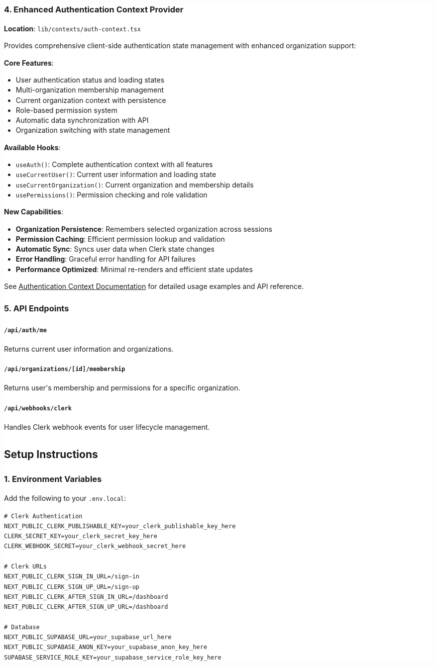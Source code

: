 ### 4. Enhanced Authentication Context Provider

**Location**: `lib/contexts/auth-context.tsx`

Provides comprehensive client-side authentication state management with enhanced organization support:

**Core Features**:
- User authentication status and loading states
- Multi-organization membership management
- Current organization context with persistence
- Role-based permission system
- Automatic data synchronization with API
- Organization switching with state management

**Available Hooks**:
- `useAuth()`: Complete authentication context with all features
- `useCurrentUser()`: Current user information and loading state
- `useCurrentOrganization()`: Current organization and membership details
- `usePermissions()`: Permission checking and role validation

**New Capabilities**:
- **Organization Persistence**: Remembers selected organization across sessions
- **Permission Caching**: Efficient permission lookup and validation
- **Automatic Sync**: Syncs user data when Clerk state changes
- **Error Handling**: Graceful error handling for API failures
- **Performance Optimized**: Minimal re-renders and efficient state updates

See [Authentication Context Documentation](./authentication-context.md) for detailed usage examples and API reference.

### 5. API Endpoints

#### `/api/auth/me`
Returns current user information and organizations.

#### `/api/organizations/[id]/membership`
Returns user's membership and permissions for a specific organization.

#### `/api/webhooks/clerk`
Handles Clerk webhook events for user lifecycle management.

## Setup Instructions

### 1. Environment Variables

Add the following to your `.env.local`:

```env
# Clerk Authentication
NEXT_PUBLIC_CLERK_PUBLISHABLE_KEY=your_clerk_publishable_key_here
CLERK_SECRET_KEY=your_clerk_secret_key_here
CLERK_WEBHOOK_SECRET=your_clerk_webhook_secret_here

# Clerk URLs
NEXT_PUBLIC_CLERK_SIGN_IN_URL=/sign-in
NEXT_PUBLIC_CLERK_SIGN_UP_URL=/sign-up
NEXT_PUBLIC_CLERK_AFTER_SIGN_IN_URL=/dashboard
NEXT_PUBLIC_CLERK_AFTER_SIGN_UP_URL=/dashboard

# Database
NEXT_PUBLIC_SUPABASE_URL=your_supabase_url_here
NEXT_PUBLIC_SUPABASE_ANON_KEY=your_supabase_anon_key_here
SUPABASE_SERVICE_ROLE_KEY=your_supabase_service_role_key_here
```
